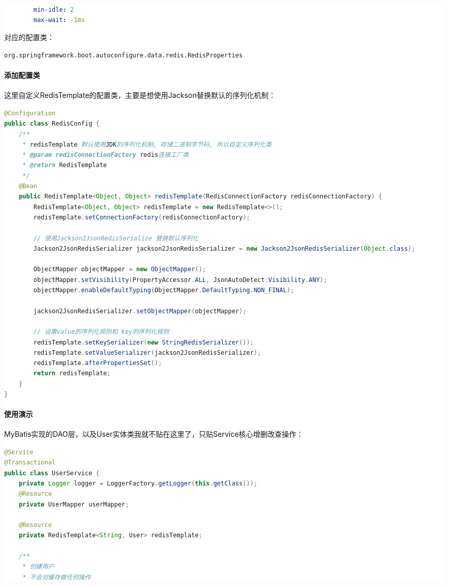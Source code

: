 ```yaml
        min-idle: 2
        max-wait: -1ms
```

对应的配置类：

```properties
org.springframework.boot.autoconfigure.data.redis.RedisProperties
```



#### 添加配置类

这里自定义RedisTemplate的配置类，主要是想使用Jackson替换默认的序列化机制：

```java
@Configuration
public class RedisConfig {
    /**
     * redisTemplate 默认使用JDK的序列化机制, 存储二进制字节码, 所以自定义序列化类
     * @param redisConnectionFactory redis连接工厂类
     * @return RedisTemplate
     */
    @Bean
    public RedisTemplate<Object, Object> redisTemplate(RedisConnectionFactory redisConnectionFactory) {
        RedisTemplate<Object, Object> redisTemplate = new RedisTemplate<>();
        redisTemplate.setConnectionFactory(redisConnectionFactory);

        // 使用Jackson2JsonRedisSerialize 替换默认序列化
        Jackson2JsonRedisSerializer jackson2JsonRedisSerializer = new Jackson2JsonRedisSerializer(Object.class);

        ObjectMapper objectMapper = new ObjectMapper();
        objectMapper.setVisibility(PropertyAccessor.ALL, JsonAutoDetect.Visibility.ANY);
        objectMapper.enableDefaultTyping(ObjectMapper.DefaultTyping.NON_FINAL);

        jackson2JsonRedisSerializer.setObjectMapper(objectMapper);

        // 设置value的序列化规则和 key的序列化规则
        redisTemplate.setKeySerializer(new StringRedisSerializer());
        redisTemplate.setValueSerializer(jackson2JsonRedisSerializer);
        redisTemplate.afterPropertiesSet();
        return redisTemplate;
    }
}
```



#### 使用演示

MyBatis实现的DAO层，以及User实体类我就不贴在这里了，只贴Service核心增删改查操作：

```java
@Service
@Transactional
public class UserService {
    private Logger logger = LoggerFactory.getLogger(this.getClass());
    @Resource
    private UserMapper userMapper;

    @Resource
    private RedisTemplate<String, User> redisTemplate;

    /**
     * 创建用户
     * 不会对缓存做任何操作
```